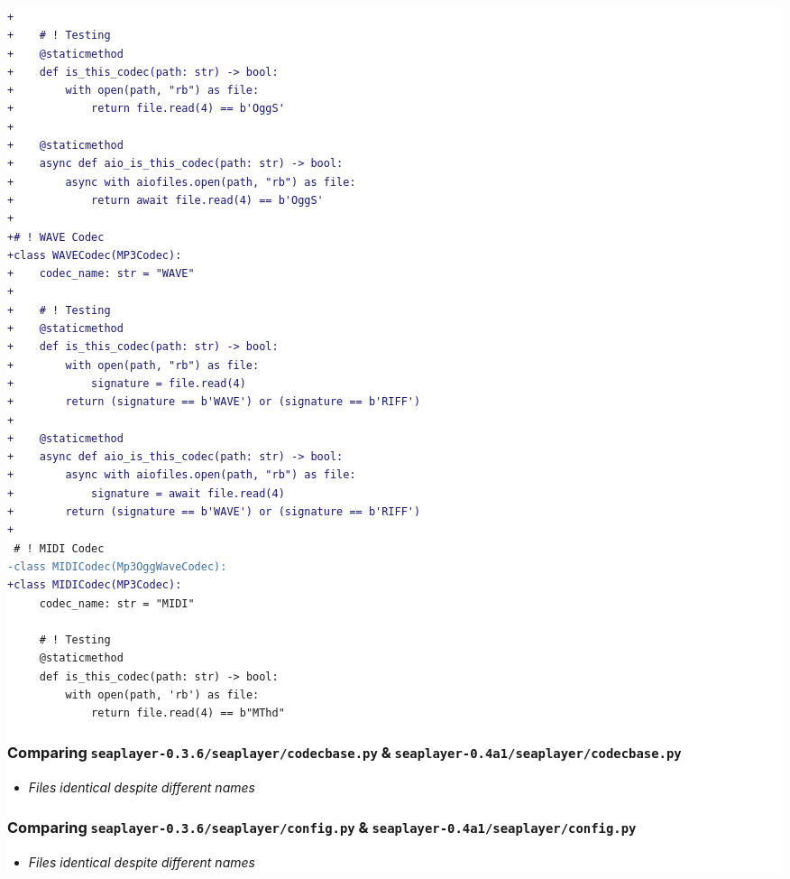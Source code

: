 ```diff
+    
+    # ! Testing
+    @staticmethod
+    def is_this_codec(path: str) -> bool:
+        with open(path, "rb") as file:
+            return file.read(4) == b'OggS'
+    
+    @staticmethod
+    async def aio_is_this_codec(path: str) -> bool:
+        async with aiofiles.open(path, "rb") as file:
+            return await file.read(4) == b'OggS'
+
+# ! WAVE Codec
+class WAVECodec(MP3Codec):
+    codec_name: str = "WAVE"
+    
+    # ! Testing
+    @staticmethod
+    def is_this_codec(path: str) -> bool:
+        with open(path, "rb") as file:
+            signature = file.read(4)
+        return (signature == b'WAVE') or (signature == b'RIFF')
+    
+    @staticmethod
+    async def aio_is_this_codec(path: str) -> bool:
+        async with aiofiles.open(path, "rb") as file:
+            signature = await file.read(4)
+        return (signature == b'WAVE') or (signature == b'RIFF')
+
 # ! MIDI Codec
-class MIDICodec(Mp3OggWaveCodec):
+class MIDICodec(MP3Codec):
     codec_name: str = "MIDI"
     
     # ! Testing
     @staticmethod
     def is_this_codec(path: str) -> bool:
         with open(path, 'rb') as file:
             return file.read(4) == b"MThd"
```

### Comparing `seaplayer-0.3.6/seaplayer/codeсbase.py` & `seaplayer-0.4a1/seaplayer/codeсbase.py`

 * *Files identical despite different names*

### Comparing `seaplayer-0.3.6/seaplayer/config.py` & `seaplayer-0.4a1/seaplayer/config.py`

 * *Files identical despite different names*
